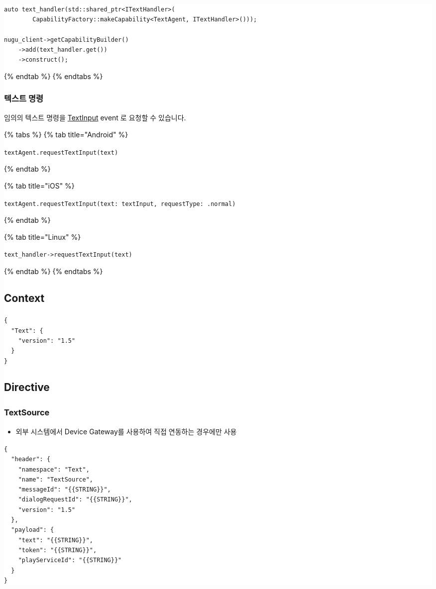 ```
auto text_handler(std::shared_ptr<ITextHandler>(
        CapabilityFactory::makeCapability<TextAgent, ITextHandler>()));

nugu_client->getCapabilityBuilder()
    ->add(text_handler.get())
    ->construct();
```
{% endtab %}
{% endtabs %}

### 텍스트 명령

임의의 텍스트 명령을 [TextInput](text.md#textinput) event 로 요청할 수 있습니다.

{% tabs %}
{% tab title="Android" %}
```
textAgent.requestTextInput(text)
```
{% endtab %}

{% tab title="iOS" %}
```
textAgent.requestTextInput(text: textInput, requestType: .normal)
```
{% endtab %}

{% tab title="Linux" %}
```
text_handler->requestTextInput(text)
```
{% endtab %}
{% endtabs %}

## Context

```
{
  "Text": {
    "version": "1.5"
  }
}
```

## Directive

### TextSource

* 외부 시스템에서 Device Gateway를 사용하여 직접 연동하는 경우에만 사용

```
{
  "header": {
    "namespace": "Text",
    "name": "TextSource",
    "messageId": "{{STRING}}",
    "dialogRequestId": "{{STRING}}",
    "version": "1.5"
  },
  "payload": {
    "text": "{{STRING}}",
    "token": "{{STRING}}",
    "playServiceId": "{{STRING}}"
  }
}
```
